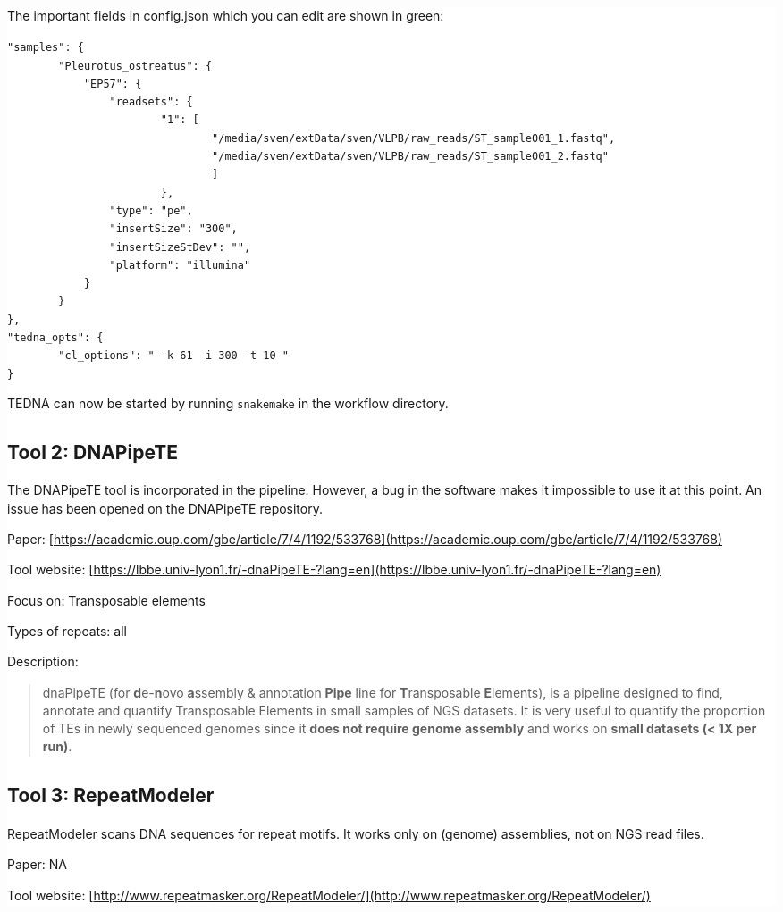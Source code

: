 The important fields in config.json which you can edit are shown in green:

    "samples": {
            "Pleurotus_ostreatus": {
                "EP57": {
                    "readsets": {
                            "1": [
                                    "/media/sven/extData/sven/VLPB/raw_reads/ST_sample001_1.fastq",
                                    "/media/sven/extData/sven/VLPB/raw_reads/ST_sample001_2.fastq"
                                    ]    
                            },
                    "type": "pe",
                    "insertSize": "300",
                    "insertSizeStDev": "",
                    "platform": "illumina"
                }
            }
    },
    "tedna_opts": {
            "cl_options": " -k 61 -i 300 -t 10 "
    }


TEDNA can now be started by running `snakemake` in the workflow directory.

## Tool 2: DNAPipeTE

The DNAPipeTE tool is incorporated in the pipeline. However, a bug in the software makes it impossible to use it at this point. An issue has been opened on the DNAPipeTE repository.

Paper: [https://academic.oup.com/gbe/article/7/4/1192/533768](https://academic.oup.com/gbe/article/7/4/1192/533768)

Tool website: [https://lbbe.univ-lyon1.fr/-dnaPipeTE-?lang=en](https://lbbe.univ-lyon1.fr/-dnaPipeTE-?lang=en)

Focus on: Transposable elements

Types of repeats: all

Description:

> dnaPipeTE (for **d**e-**n**ovo **a**ssembly &amp; annotation **Pipe** line for **T**ransposable **E**lements), is a pipeline designed to find, annotate and quantify Transposable Elements in small samples of NGS datasets. It is very useful to quantify the proportion of TEs in newly sequenced genomes since it **does not require genome assembly** and works on **small datasets (< 1X per run)**.

## Tool 3: RepeatModeler

RepeatModeler scans DNA sequences for repeat motifs. It works only on (genome) assemblies, not on NGS read files.

Paper: NA

Tool website: [http://www.repeatmasker.org/RepeatModeler/](http://www.repeatmasker.org/RepeatModeler/)
